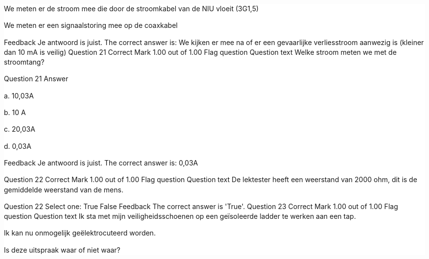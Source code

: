 We meten er de stroom mee die door de stroomkabel van de NIU vloeit (3G1,5)

We meten er een signaalstoring mee op de coaxkabel

Feedback
Je antwoord is juist.
The correct answer is:
We kijken er mee na of er een gevaarlijke verliesstroom aanwezig is (kleiner dan 10 mA is veilig)
Question 21
Correct
Mark 1.00 out of 1.00
Flag question
Question text
Welke stroom meten we met de stroomtang?

Question 21 Answer

a.
10,03A

b.
10 A

c.
20,03A

d.
0,03A

Feedback
Je antwoord is juist.
The correct answer is:
0,03A

Question 22
Correct
Mark 1.00 out of 1.00
Flag question
Question text
De lektester heeft een weerstand van 2000 ohm, dit is de gemiddelde weerstand van de mens.

Question 22 Select one:
True
False
Feedback
The correct answer is 'True'.
Question 23
Correct
Mark 1.00 out of 1.00
Flag question
Question text
Ik sta met mijn veiligheidsschoenen op een geïsoleerde ladder te werken aan een tap.

Ik kan nu onmogelijk geëlektrocuteerd worden.

Is deze uitspraak waar of niet waar?
